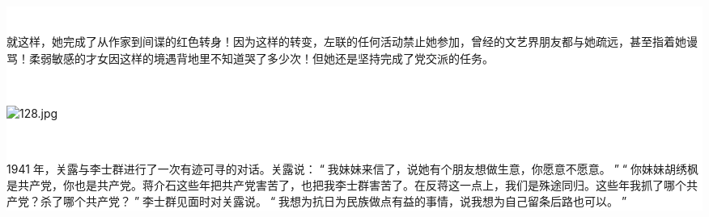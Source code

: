  <p class="p1">
  <span class="s1">
  </span>
  <br/>
 </p>
 <p class="p2">
  <span class="s1">
   就这样，她完成了从作家到间谍的红色转身！因为这样的转变，左联的任何活动禁止她参加，曾经的文艺界朋友都与她疏远，甚至指着她谩骂！柔弱敏感的才女因这样的境遇背地里不知道哭了多少次！但她还是坚持完成了党交派的任务。
  </span>
 </p>
 <p class="p1">
  <span class="s1">
  </span>
  <br/>
 </p>
 <p class="p3">
  <span class="s1">
   <img alt="128.jpg" border="0" height="294" src="/medias/contents/5345/128.jpg" width="235"/>
  </span>
 </p>
 <p class="p1">
  <span class="s1">
  </span>
  <br/>
 </p>
 <p class="p2">
  <span class="s2">
   1941
  </span>
  <span class="s1">
   年，关露与李士群进行了一次有迹可寻的对话。关露说：
  </span>
  <span class="s2">
   “
  </span>
  <span class="s1">
   我妹妹来信了，说她有个朋友想做生意，你愿意不愿意。
  </span>
  <span class="s2">
   ” “
  </span>
  <span class="s1">
   你妹妹胡绣枫是共产党，你也是共产党。蒋介石这些年把共产党害苦了，也把我李士群害苦了。在反蒋这一点上，我们是殊途同归。这些年我抓了哪个共产党？杀了哪个共产党？
  </span>
  <span class="s2">
   ”
  </span>
  <span class="s1">
   李士群见面时对关露说。
  </span>
  <span class="s2">
   “
  </span>
  <span class="s1">
   我想为抗日为民族做点有益的事情，说我想为自己留条后路也可以。
  </span>
  <span class="s2">
   ”
  </span>
 </p>
 <p class="p1">
  <span class="s1">